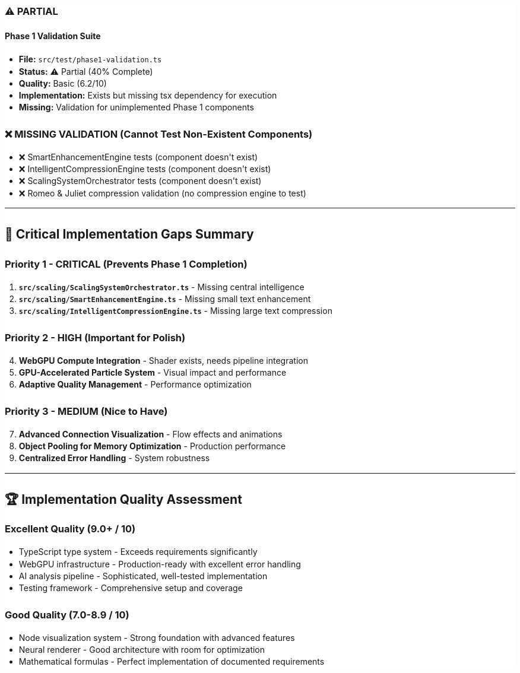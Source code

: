 ### ⚠️ PARTIAL

#### **Phase 1 Validation Suite**
- **File:** `src/test/phase1-validation.ts`
- **Status:** ⚠️ Partial (40% Complete)
- **Quality:** Basic (6.2/10)
- **Implementation:** Exists but missing tsx dependency for execution
- **Missing:** Validation for unimplemented Phase 1 components

### ❌ MISSING VALIDATION (Cannot Test Non-Existent Components)

- ❌ SmartEnhancementEngine tests (component doesn't exist)
- ❌ IntelligentCompressionEngine tests (component doesn't exist)
- ❌ ScalingSystemOrchestrator tests (component doesn't exist)
- ❌ Romeo & Juliet compression validation (no compression engine to test)

---

## 🎯 Critical Implementation Gaps Summary

### **Priority 1 - CRITICAL (Prevents Phase 1 Completion)**

1. **`src/scaling/ScalingSystemOrchestrator.ts`** - Missing central intelligence
2. **`src/scaling/SmartEnhancementEngine.ts`** - Missing small text enhancement
3. **`src/scaling/IntelligentCompressionEngine.ts`** - Missing large text compression

### **Priority 2 - HIGH (Important for Polish)**

4. **WebGPU Compute Integration** - Shader exists, needs pipeline integration
5. **GPU-Accelerated Particle System** - Visual impact and performance
6. **Adaptive Quality Management** - Performance optimization

### **Priority 3 - MEDIUM (Nice to Have)**

7. **Advanced Connection Visualization** - Flow effects and animations
8. **Object Pooling for Memory Optimization** - Production performance
9. **Centralized Error Handling** - System robustness

---

## 🏆 Implementation Quality Assessment

### **Excellent Quality (9.0+ / 10)**
- TypeScript type system - Exceeds requirements significantly
- WebGPU infrastructure - Production-ready with excellent error handling
- AI analysis pipeline - Sophisticated, well-tested implementation
- Testing framework - Comprehensive setup and coverage

### **Good Quality (7.0-8.9 / 10)**  
- Node visualization system - Strong foundation with advanced features
- Neural renderer - Good architecture with room for optimization
- Mathematical formulas - Perfect implementation of documented requirements
